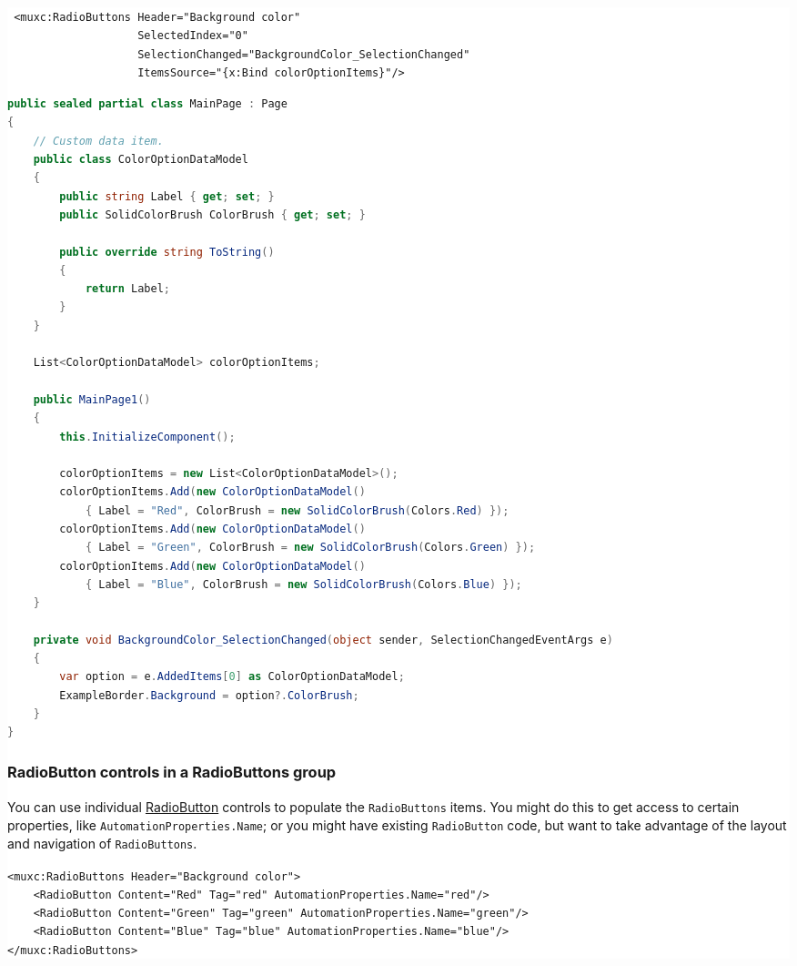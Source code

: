 ```xaml
 <muxc:RadioButtons Header="Background color"
                    SelectedIndex="0"
                    SelectionChanged="BackgroundColor_SelectionChanged"
                    ItemsSource="{x:Bind colorOptionItems}"/>
```

```c#
public sealed partial class MainPage : Page
{
    // Custom data item.
    public class ColorOptionDataModel
    {
        public string Label { get; set; }
        public SolidColorBrush ColorBrush { get; set; }

        public override string ToString()
        {
            return Label;
        }
    }

    List<ColorOptionDataModel> colorOptionItems;

    public MainPage1()
    {
        this.InitializeComponent();

        colorOptionItems = new List<ColorOptionDataModel>();
        colorOptionItems.Add(new ColorOptionDataModel()
            { Label = "Red", ColorBrush = new SolidColorBrush(Colors.Red) });
        colorOptionItems.Add(new ColorOptionDataModel()
            { Label = "Green", ColorBrush = new SolidColorBrush(Colors.Green) });
        colorOptionItems.Add(new ColorOptionDataModel()
            { Label = "Blue", ColorBrush = new SolidColorBrush(Colors.Blue) });
    }

    private void BackgroundColor_SelectionChanged(object sender, SelectionChangedEventArgs e)
    {
        var option = e.AddedItems[0] as ColorOptionDataModel;
        ExampleBorder.Background = option?.ColorBrush;
    }
}
```

### RadioButton controls in a RadioButtons group

You can use individual [RadioButton](/uwp/api/Windows.UI.Xaml.Controls.RadioButton) controls to populate the `RadioButtons` items. You might do this to get access to certain properties, like `AutomationProperties.Name`; or you might have existing `RadioButton` code, but want to take advantage of the layout and navigation of `RadioButtons`.

```xaml
<muxc:RadioButtons Header="Background color">
    <RadioButton Content="Red" Tag="red" AutomationProperties.Name="red"/>
    <RadioButton Content="Green" Tag="green" AutomationProperties.Name="green"/>
    <RadioButton Content="Blue" Tag="blue" AutomationProperties.Name="blue"/>
</muxc:RadioButtons>
```
